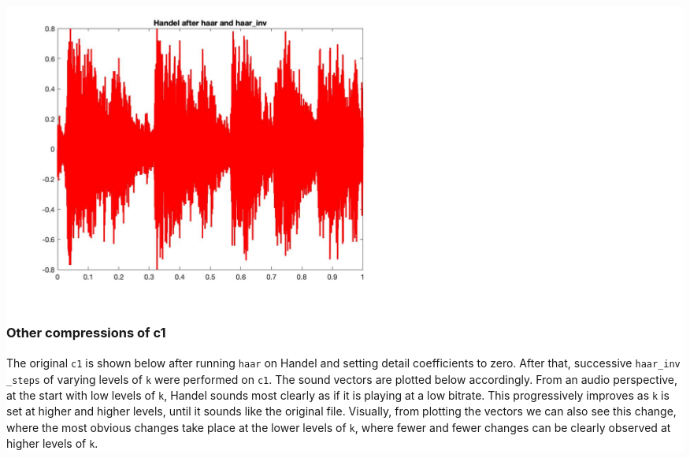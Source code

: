<img src="./figures/part-5-handel-haar-haarinv.jpg" alt="graph of u" width="500"/>

### Other compressions of c1

The original `c1` is shown below after running `haar` on Handel and setting detail coefficients to zero. After that, successive `haar_inv_steps` of varying levels of `k` were performed on `c1`. The sound vectors are plotted below accordingly. From an audio perspective, at the start with low levels of `k`, Handel sounds most clearly as if it is playing at a low bitrate. This progressively improves as `k` is set at higher and higher levels, until it sounds like the original file. Visually, from plotting the vectors we can also see this change, where the most obvious changes take place at the lower levels of `k`, where fewer and fewer changes can be clearly observed at higher levels of `k`.
